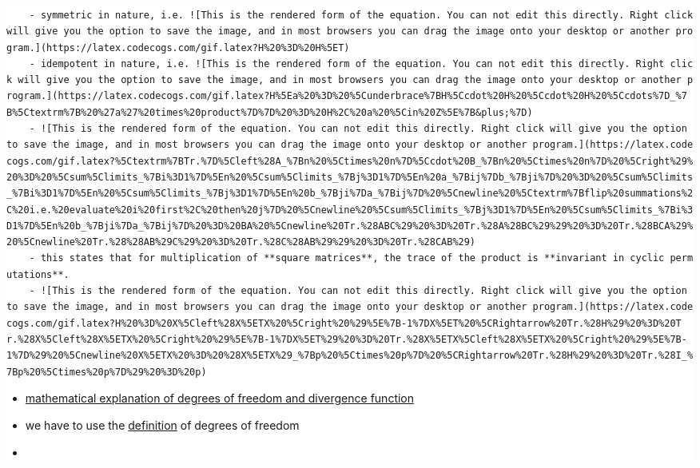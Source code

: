         - symmetric in nature, i.e. ![This is the rendered form of the equation. You can not edit this directly. Right click will give you the option to save the image, and in most browsers you can drag the image onto your desktop or another program.](https://latex.codecogs.com/gif.latex?H%20%3D%20H%5ET)
        - idempotent in nature, i.e. ![This is the rendered form of the equation. You can not edit this directly. Right click will give you the option to save the image, and in most browsers you can drag the image onto your desktop or another program.](https://latex.codecogs.com/gif.latex?H%5Ea%20%3D%20%5Cunderbrace%7BH%5Ccdot%20H%20%5Ccdot%20H%20%5Ccdots%7D_%7B%5Ctextrm%7B%20%27a%27%20times%20product%7D%7D%20%3D%20H%2C%20a%20%5Cin%20Z%5E%7B&plus;%7D)
        - ![This is the rendered form of the equation. You can not edit this directly. Right click will give you the option to save the image, and in most browsers you can drag the image onto your desktop or another program.](https://latex.codecogs.com/gif.latex?%5Ctextrm%7BTr.%7D%5Cleft%28A_%7Bn%20%5Ctimes%20n%7D%5Ccdot%20B_%7Bn%20%5Ctimes%20n%7D%20%5Cright%29%20%3D%20%5Csum%5Climits_%7Bi%3D1%7D%5En%20%5Csum%5Climits_%7Bj%3D1%7D%5En%20a_%7Bij%7Db_%7Bji%7D%20%3D%20%5Csum%5Climits_%7Bi%3D1%7D%5En%20%5Csum%5Climits_%7Bj%3D1%7D%5En%20b_%7Bji%7Da_%7Bij%7D%20%5Cnewline%20%5Ctextrm%7Bflip%20summations%2C%20i.e.%20evaluate%20i%20first%2C%20then%20j%7D%20%5Cnewline%20%5Csum%5Climits_%7Bj%3D1%7D%5En%20%5Csum%5Climits_%7Bi%3D1%7D%5En%20b_%7Bji%7Da_%7Bij%7D%20%3D%20BA%20%5Cnewline%20Tr.%28ABC%29%20%3D%20Tr.%28A%28BC%29%29%20%3D%20Tr.%28BCA%29%20%5Cnewline%20Tr.%28%28AB%29C%29%20%3D%20Tr.%28C%28AB%29%29%20%3D%20Tr.%28CAB%29)
        - this states that for multiplication of **square matrices**, the trace of the product is **invariant in cyclic permutations**.
        - ![This is the rendered form of the equation. You can not edit this directly. Right click will give you the option to save the image, and in most browsers you can drag the image onto your desktop or another program.](https://latex.codecogs.com/gif.latex?H%20%3D%20X%5Cleft%28X%5ETX%20%5Cright%20%29%5E%7B-1%7DX%5ET%20%5CRightarrow%20Tr.%28H%29%20%3D%20Tr.%28X%5Cleft%28X%5ETX%20%5Cright%20%29%5E%7B-1%7DX%5ET%29%20%3D%20Tr.%28X%5ETX%5Cleft%28X%5ETX%20%5Cright%20%29%5E%7B-1%7D%29%20%5Cnewline%20X%5ETX%20%3D%20%28X%5ETX%29_%7Bp%20%5Ctimes%20p%7D%20%5CRightarrow%20Tr.%28H%29%20%3D%20Tr.%28I_%7Bp%20%5Ctimes%20p%7D%29%20%3D%20p)
  
- [mathematical explanation of degrees of freedom and divergence function](https://towardsdatascience.com/the-official-definition-of-degrees-of-freedom-in-regression-faa04fd3c610)
  
- we have to use the [definition](https://math.stackexchange.com/questions/626732/linear-regression-degrees-of-freedom-of-sst-ssr-and-rss) of degrees of freedom
  
- ![This is the rendered form of the equation. You can not edit this directly. Right click will give you the option to save the image, and in most browsers you can drag the image onto your desktop or another program.](https://latex.codecogs.com/gif.latex?SST%20%3D%20SSE%20&plus;%20SSR%20%5CRightarrow%20d.f.%28SST%29%20%3D%20d.f.%28SSE%29%20&plus;%20d.f.%28SSR%29%20%5CRightarrow%20d.f.%28SSE%29%20%3D%20d.f.%28SST%29%20-%20d.f.%28SSE%29%20%5Cnewline%20%5Cbegin%7Balign*%7D%20d.f.%28SST%29%20%3D%20d.f.%28y%20-%20%5Cbar%7By%7D%29%20%26%3D%20d.f.%5Cleft%28%5Cbegin%7Bbmatrix%7D%20y_1%20-%20%5Cfrac%7By_1%20&plus;%20y_2%20&plus;%20%5Ccdots%20y_n%7D%7Bn%7D%20%5C%5C%20y_2%20-%20%5Cfrac%7By_1%20&plus;%20y_2%20&plus;%20%5Ccdots%20y_n%7D%7Bn%7D%20%5C%5C%20%5Cvdots%20%5C%5C%20y_n%20-%20%5Cfrac%7By_1%20&plus;%20y_2%20&plus;%20%5Ccdots%20y_n%7D%7Bn%7D%20%5Cend%7Bbmatrix%7D%20%5Cright%20%29%20%3D%20%5Csum%5Climits_%7Bi%3D1%7D%5En%20%5Cfrac%7B%5Cpartial%20%5Cleft%28y_i%20-%20%5Cfrac%7B%5Csum%5Climits_%7Bj%3D1%7D%5En%20y_j%7D%7Bn%7D%20%5Cright%20%29%7D%7B%5Cpartial%20y_i%7D%20%5C%5C%20%26%3D%20n%20-%20%5Cfrac%7B1%7D%7Bn%7D%20%5Csum%5Climits_%7Bi%3D1%7D%5En%20%5Cfrac%7B%5Cpartial%20%5Cleft%28%5Csum%5Climits_%7Bj%3D1%7D%5En%20y_j%20%5Cright%29%7D%7B%5Cpartial%20y_i%7D%20%3D%20n-1%20%5C%5C%20d.f.%28SSR%29%20%3D%20d.f.%28%5Chat%7By%7D%20-%20%5Cbar%7By%7D%29%20%26%3D%20d.f.%28X.%5Chat%7B%5Cbeta%7D%20-%20%5Cbar%7By%7D%29%20%3D%20d.f.%28X%5Chat%7B%5Cbeta%7D%29%20-%20d.f.%28%5Cbar%7By%7D%29%20%5C%5C%20d.f.%28X%20%5Ccdot%20%5Chat%7B%5Cbeta%7D%29%20-%201%20%3D%20d.f.%28X%5Ccdot%20%28X%5ETX%29%5E%7B-1%7DX%5ET%29%20-%201%20%26%3D%20d.f.%28X%5ETX%20%28X%5ETX%29%5E%7B-1%7D%29%20-%201%20%3D%20d.f.%28I_%7Bp&plus;1%20%5Ctimes%20p&plus;1%7D%20-%201%29%20%3D%20p&plus;1-1%20%5C%5C%20%5Ctherefore%20%5C%2C%2C%5C%2C%20d.f.%28SSE%29%20%3D%20n-1%20-%20p%20%26%3D%20n-p-1%20%5C%5C%20%5Cend%7Balign*%7D)
  